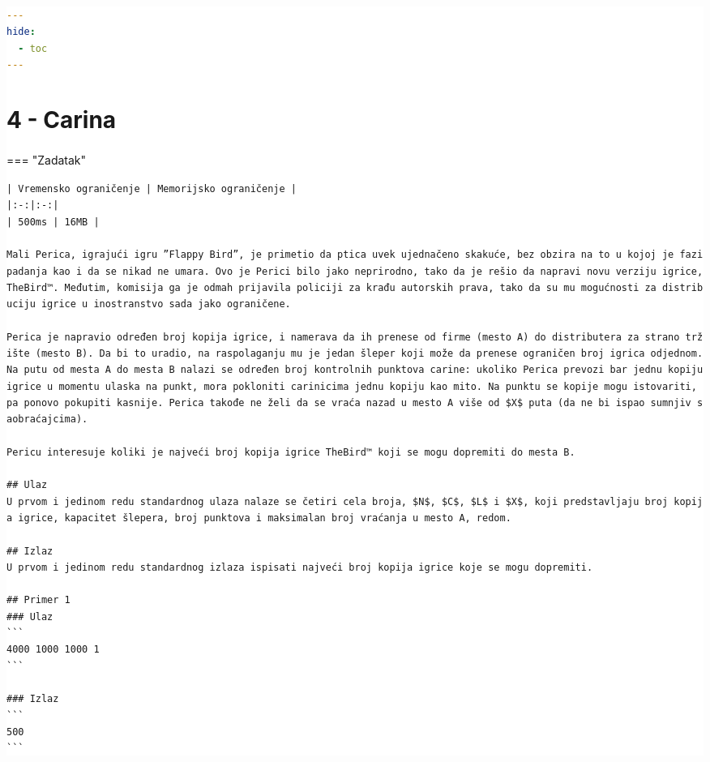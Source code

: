 ```yaml
---
hide:
  - toc
---
```


# 4 - Carina

=== "Zadatak"
	
	| Vremensko ograničenje | Memorijsko ograničenje |
	|:-:|:-:|
	| 500ms | 16MB |
	
	Mali Perica, igrajući igru ”Flappy Bird”, je primetio da ptica uvek ujednačeno skakuće, bez obzira na to u kojoj je fazi padanja kao i da se nikad ne umara. Ovo je Perici bilo jako neprirodno, tako da je rešio da napravi novu verziju igrice, TheBird™. Međutim, komisija ga je odmah prijavila policiji za krađu autorskih prava, tako da su mu mogućnosti za distribuciju igrice u inostranstvo sada jako ograničene.
	
	Perica je napravio određen broj kopija igrice, i namerava da ih prenese od firme (mesto A) do distributera za strano tržište (mesto B). Da bi to uradio, na raspolaganju mu je jedan šleper koji može da prenese ograničen broj igrica odjednom. Na putu od mesta A do mesta B nalazi se određen broj kontrolnih punktova carine: ukoliko Perica prevozi bar jednu kopiju igrice u momentu ulaska na punkt, mora pokloniti carinicima jednu kopiju kao mito. Na punktu se kopije mogu istovariti, pa ponovo pokupiti kasnije. Perica takođe ne želi da se vraća nazad u mesto A više od $X$ puta (da ne bi ispao sumnjiv saobraćajcima).
	
	Pericu interesuje koliki je najveći broj kopija igrice TheBird™ koji se mogu dopremiti do mesta B.
	
	## Ulaz
	U prvom i jedinom redu standardnog ulaza nalaze se četiri cela broja, $N$, $C$, $L$ i $X$, koji predstavljaju broj kopija igrice, kapacitet šlepera, broj punktova i maksimalan broj vraćanja u mesto A, redom.
	
	## Izlaz
	U prvom i jedinom redu standardnog izlaza ispisati najveći broj kopija igrice koje se mogu dopremiti.
	
	## Primer 1
	### Ulaz
	```
	4000 1000 1000 1
	```
	
	### Izlaz
	```
	500
	```
	
